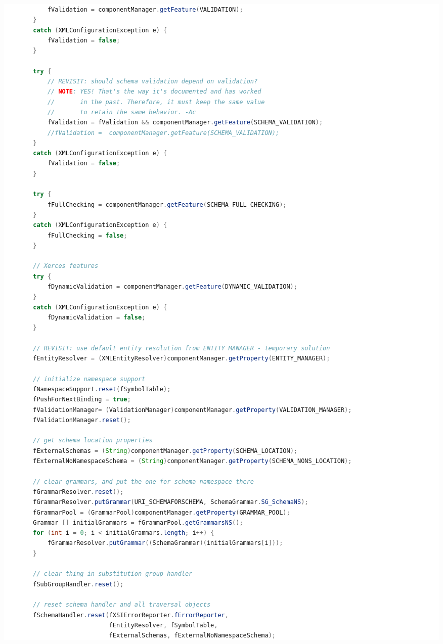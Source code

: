 ```java
            fValidation = componentManager.getFeature(VALIDATION);
        }
        catch (XMLConfigurationException e) {
            fValidation = false;
        }

        try {
            // REVISIT: should schema validation depend on validation?
            // NOTE: YES! That's the way it's documented and has worked
            //       in the past. Therefore, it must keep the same value
            //       to retain the same behavior. -Ac
            fValidation = fValidation && componentManager.getFeature(SCHEMA_VALIDATION);
            //fValidation =  componentManager.getFeature(SCHEMA_VALIDATION);
        }
        catch (XMLConfigurationException e) {
            fValidation = false;
        }

        try {
            fFullChecking = componentManager.getFeature(SCHEMA_FULL_CHECKING);
        }
        catch (XMLConfigurationException e) {
            fFullChecking = false;
        }

        // Xerces features
        try {
            fDynamicValidation = componentManager.getFeature(DYNAMIC_VALIDATION);
        }
        catch (XMLConfigurationException e) {
            fDynamicValidation = false;
        }

        // REVISIT: use default entity resolution from ENTITY MANAGER - temporary solution
        fEntityResolver = (XMLEntityResolver)componentManager.getProperty(ENTITY_MANAGER);

        // initialize namespace support
        fNamespaceSupport.reset(fSymbolTable);
        fPushForNextBinding = true;
        fValidationManager= (ValidationManager)componentManager.getProperty(VALIDATION_MANAGER);
        fValidationManager.reset();

        // get schema location properties
        fExternalSchemas = (String)componentManager.getProperty(SCHEMA_LOCATION);
        fExternalNoNamespaceSchema = (String)componentManager.getProperty(SCHEMA_NONS_LOCATION);

        // clear grammars, and put the one for schema namespace there
        fGrammarResolver.reset();
        fGrammarResolver.putGrammar(URI_SCHEMAFORSCHEMA, SchemaGrammar.SG_SchemaNS);
        fGrammarPool = (GrammarPool)componentManager.getProperty(GRAMMAR_POOL);
        Grammar [] initialGrammars = fGrammarPool.getGrammarsNS();
        for (int i = 0; i < initialGrammars.length; i++) {
            fGrammarResolver.putGrammar((SchemaGrammar)(initialGrammars[i]));
        }

        // clear thing in substitution group handler
        fSubGroupHandler.reset();

        // reset schema handler and all traversal objects
        fSchemaHandler.reset(fXSIErrorReporter.fErrorReporter,
                             fEntityResolver, fSymbolTable,
                             fExternalSchemas, fExternalNoNamespaceSchema);

```